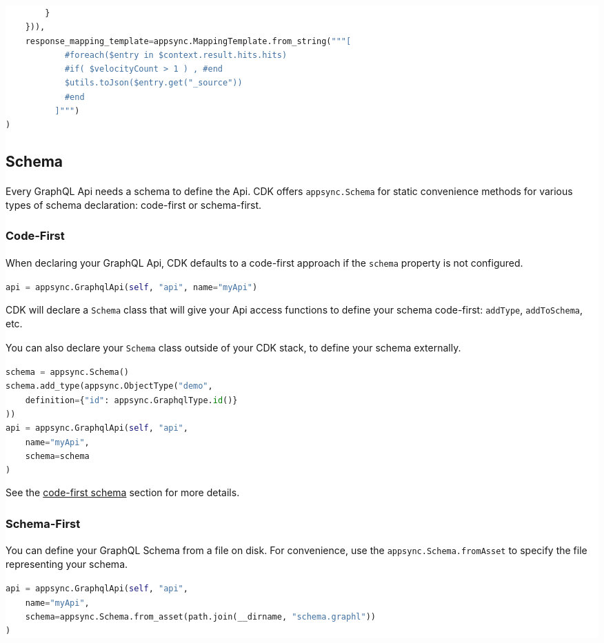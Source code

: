```python
        }
    })),
    response_mapping_template=appsync.MappingTemplate.from_string("""[
            #foreach($entry in $context.result.hits.hits)
            #if( $velocityCount > 1 ) , #end
            $utils.toJson($entry.get("_source"))
            #end
          ]""")
)
```

## Schema

Every GraphQL Api needs a schema to define the Api. CDK offers `appsync.Schema`
for static convenience methods for various types of schema declaration: code-first
or schema-first.

### Code-First

When declaring your GraphQL Api, CDK defaults to a code-first approach if the
`schema` property is not configured.

```python
api = appsync.GraphqlApi(self, "api", name="myApi")
```

CDK will declare a `Schema` class that will give your Api access functions to
define your schema code-first: `addType`, `addToSchema`, etc.

You can also declare your `Schema` class outside of your CDK stack, to define
your schema externally.

```python
schema = appsync.Schema()
schema.add_type(appsync.ObjectType("demo",
    definition={"id": appsync.GraphqlType.id()}
))
api = appsync.GraphqlApi(self, "api",
    name="myApi",
    schema=schema
)
```

See the [code-first schema](#Code-First-Schema) section for more details.

### Schema-First

You can define your GraphQL Schema from a file on disk. For convenience, use
the `appsync.Schema.fromAsset` to specify the file representing your schema.

```python
api = appsync.GraphqlApi(self, "api",
    name="myApi",
    schema=appsync.Schema.from_asset(path.join(__dirname, "schema.graphl"))
)
```
